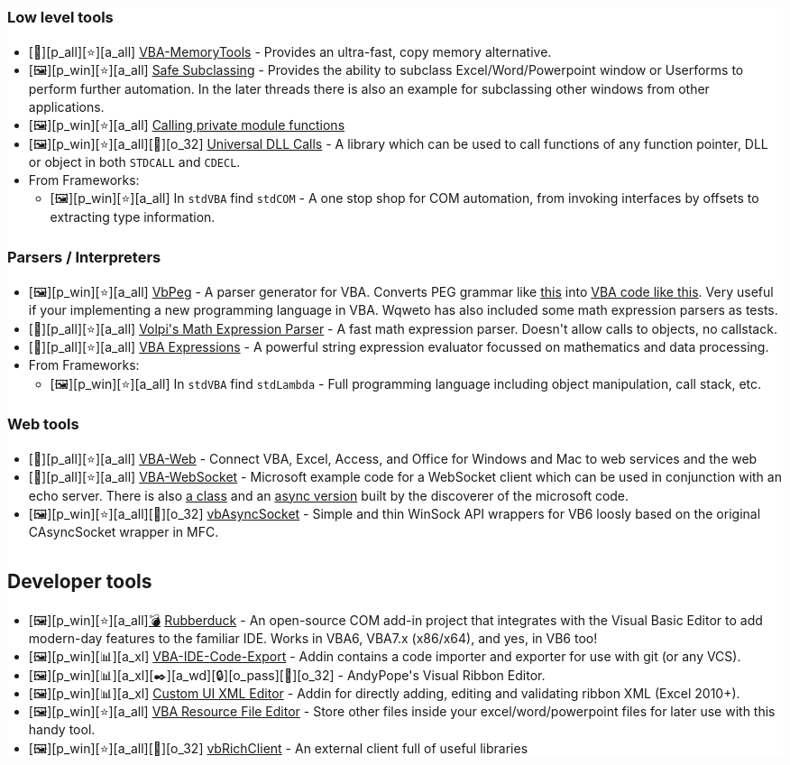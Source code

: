 ### Low level tools

* \[👑\]\[p_all\]\[⭐\]\[a_all\] [VBA-MemoryTools](https://github.com/cristianbuse/VBA-MemoryTools) - Provides an ultra-fast, copy memory alternative.
* \[🖼\]\[p_win\]\[⭐\]\[a_all\] [Safe Subclassing](https://www.mrexcel.com/board/threads/intercepting-resetting-of-vba-editor-as-well-as-unhandled-errors-for-safe-subclassing.1024295/) - Provides the ability to subclass Excel/Word/Powerpoint window or Userforms to perform further automation. In the later threads there is also an example for subclassing other windows from other applications.
* \[🖼\]\[p_win\]\[⭐\]\[a_all\] [Calling private module functions](https://codereview.stackexchange.com/questions/274532/low-level-vba-hacking-making-private-functions-public)
* \[🖼\]\[p_win\]\[⭐\]\[a_all\]\[🏺\]\[o_32\] [Universal DLL Calls](http://www.vbforums.com/showthread.php?781595-VB6-Call-Functions-By-Pointer-(Universall-DLL-Calls)) - A library which can be used to call functions of any function pointer, DLL or object in both `STDCALL` and `CDECL`. 
* From Frameworks:
  * \[🖼\]\[p_win\]\[⭐\]\[a_all\] In `stdVBA` find `stdCOM` - A one stop shop for COM automation, from invoking interfaces by offsets to extracting type information.

### Parsers / Interpreters

* \[🖼\]\[p_win\]\[⭐\]\[a_all\] [VbPeg](https://github.com/wqweto/VbPeg) - A parser generator for VBA. Converts PEG grammar like [this](https://github.com/wqweto/VbPeg/blob/master/test/Runner/peg/Kscope/grammar.peg) into [VBA code like this](https://github.com/wqweto/VbPeg/blob/master/test/Runner/peg/Kscope/cKscope.cls). Very useful if your implementing a new programming language in VBA. Wqweto has also included some math expression parsers as tests.
* \[👑\]\[p_all\]\[⭐\]\[a_all\] [Volpi's Math Expression Parser](https://web.archive.org/web/20100703220609/http://digilander.libero.it/foxes/mathparser/MathExpressionsParser.htm) - A fast math expression parser. Doesn't allow calls to objects, no callstack.
* \[👑\]\[p_all\]\[⭐\]\[a_all\] [VBA Expressions](https://github.com/ws-garcia/VBA-Expressions) - A powerful string expression evaluator focussed on mathematics and data processing.
* From Frameworks:
  * \[🖼\]\[p_win\]\[⭐\]\[a_all\] In `stdVBA` find `stdLambda` - Full programming language including object manipulation, call stack, etc. 

### Web tools

* \[👑\]\[p_all\]\[⭐\]\[a_all\] [VBA-Web](https://github.com/VBA-tools/VBA-Web) - Connect VBA, Excel, Access, and Office for Windows and Mac to web services and the web
* \[👑\]\[p_all\]\[⭐\]\[a_all\] [VBA-WebSocket](https://github.com/EagleAglow/vba-websocket) - Microsoft example code for a WebSocket client which can be used in conjunction with an echo server. There is also [a class](https://github.com/EagleAglow/vba-websocket-class) and an [async version](https://github.com/EagleAglow/vba-websocket-async) built by the discoverer of the microsoft code.
* \[🖼\]\[p_win\]\[⭐\]\[a_all\]\[🏺\]\[o_32\] [vbAsyncSocket](https://github.com/wqweto/VbAsyncSocket) - Simple and thin WinSock API wrappers for VB6 loosly based on the original CAsyncSocket wrapper in MFC.

## Developer tools

* \[🖼\]\[p_win\]\[⭐\]\[a_all\][💣](# "Requires installation") [Rubberduck](https://rubberduckvba.com/) - An open-source COM add-in project that integrates with the Visual Basic Editor to add modern-day features to the familiar IDE. Works in VBA6, VBA7.x (x86/x64), and yes, in VB6 too!
* \[🖼\]\[p_win\]\[📊\]\[a_xl\] [VBA-IDE-Code-Export](https://github.com/spences10/VBA-IDE-Code-Export) - Addin contains a code importer and exporter for use with git (or any VCS).
* \[🖼\]\[p_win\]\[📊\]\[a_xl\]\[✒️\]\[a_wd\]\[🔒\]\[o_pass\]\[🏺\]\[o_32\] - AndyPope's Visual Ribbon Editor.
* \[🖼\]\[p_win\]\[📊\]\[a_xl\] [Custom UI XML Editor](https://yoursumbuddy.com/ribbon-customui-xml-editor/) - Addin for directly adding, editing and validating ribbon XML (Excel 2010+).
* \[🖼\]\[p_win\]\[⭐\]\[a_all\] [VBA Resource File Editor](http://leandroascierto.com/blog/vba-resource-file-editor/) - Store other files inside your excel/word/powerpoint files for later use with this handy tool. 
* \[🖼\]\[p_win\]\[⭐\]\[a_all\]\[🏺\]\[o_32\] [vbRichClient](https://vbrichclient.com/#/en/About/) - An external client full of useful libraries 